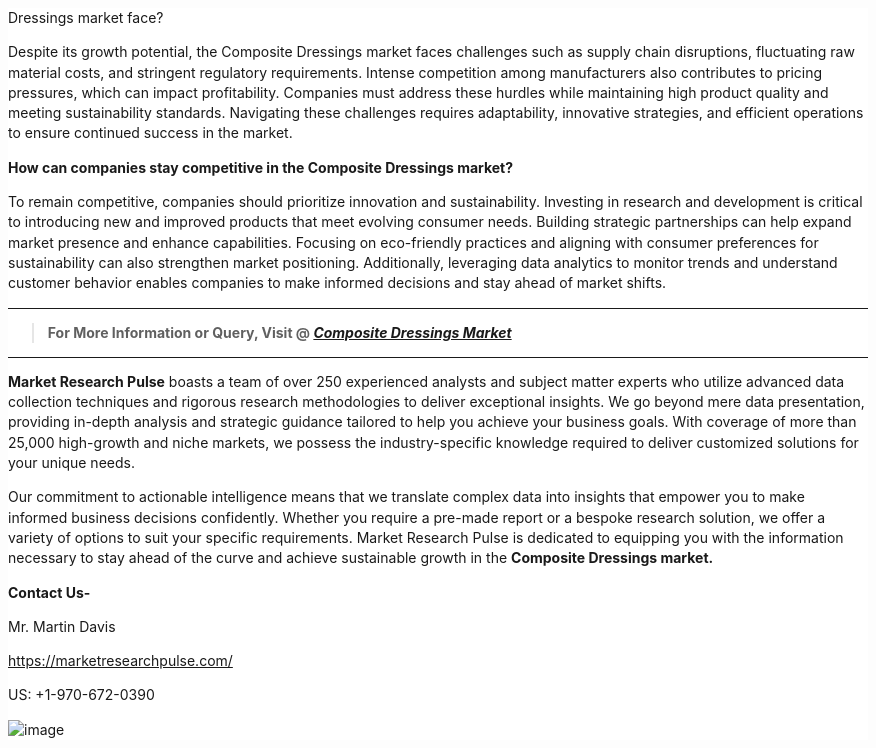 Dressings market face?</strong></p><p>Despite its growth potential, the Composite Dressings market faces challenges such as supply chain disruptions, fluctuating raw material costs, and stringent regulatory requirements. Intense competition among manufacturers also contributes to pricing pressures, which can impact profitability. Companies must address these hurdles while maintaining high product quality and meeting sustainability standards. Navigating these challenges requires adaptability, innovative strategies, and efficient operations to ensure continued success in the market.</p><p><strong>How can companies stay competitive in the Composite Dressings market?</strong></p><p>To remain competitive, companies should prioritize innovation and sustainability. Investing in research and development is critical to introducing new and improved products that meet evolving consumer needs. Building strategic partnerships can help expand market presence and enhance capabilities. Focusing on eco-friendly practices and aligning with consumer preferences for sustainability can also strengthen market positioning. Additionally, leveraging data analytics to monitor trends and understand customer behavior enables companies to make informed decisions and stay ahead of market shifts.</p><hr /><blockquote><p><strong>For More Information or Query, Visit @&nbsp;<em><a href="https://marketresearchpulse.com/report/120185/composite-dressings-market?utm_source=Linkedin&utm_medium=030">Composite Dressings Market</a></em></strong></p></blockquote><hr /><p><strong>Market Research Pulse</strong> boasts a team of over 250 experienced analysts and subject matter experts who utilize advanced data collection techniques and rigorous research methodologies to deliver exceptional insights. We go beyond mere data presentation, providing in-depth analysis and strategic guidance tailored to help you achieve your business goals. With coverage of more than 25,000 high-growth and niche markets, we possess the industry-specific knowledge required to deliver customized solutions for your unique needs.</p><p>Our commitment to actionable intelligence means that we translate complex data into insights that empower you to make informed business decisions confidently. Whether you require a pre-made report or a bespoke research solution, we offer a variety of options to suit your specific requirements. Market Research Pulse is dedicated to equipping you with the information necessary to stay ahead of the curve and achieve sustainable growth in the <strong>Composite Dressings market.</strong></p><p><strong>Contact Us-</strong></p><p>Mr. Martin Davis</p><p>https://marketresearchpulse.com/</p><p>US: +1-970-672-0390</p>
![image](https://github.com/user-attachments/assets/9e63ad01-f7df-4d12-81dd-c842bbfc8b66)
